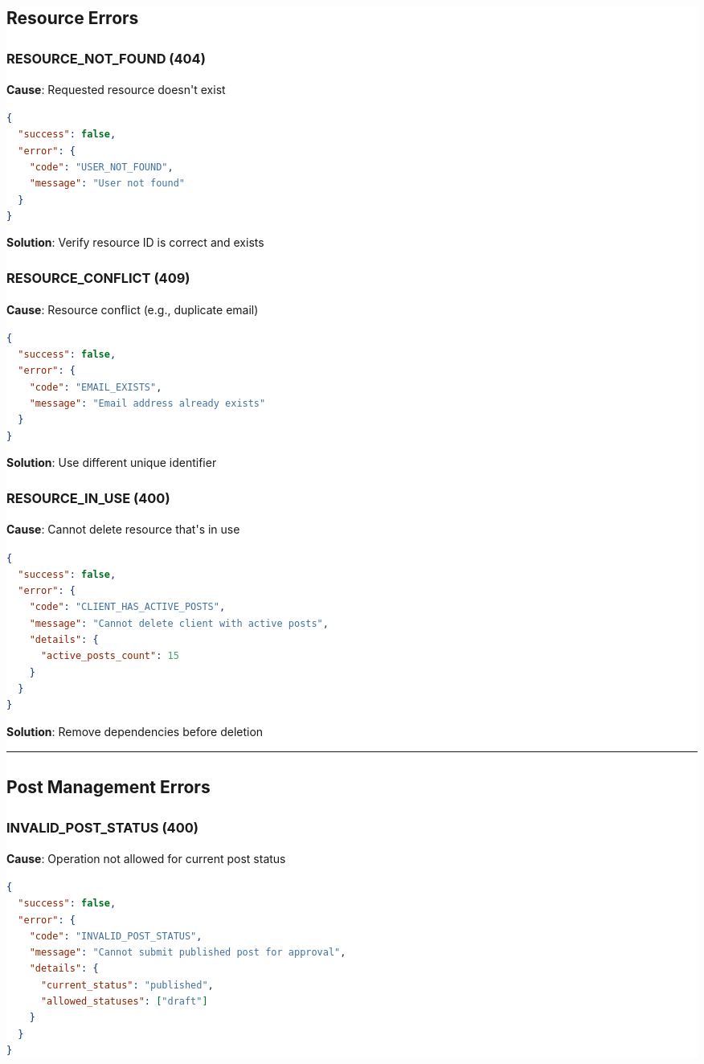 
## Resource Errors

### RESOURCE_NOT_FOUND (404)
**Cause**: Requested resource doesn't exist
```json
{
  "success": false,
  "error": {
    "code": "USER_NOT_FOUND",
    "message": "User not found"
  }
}
```
**Solution**: Verify resource ID is correct and exists

### RESOURCE_CONFLICT (409)
**Cause**: Resource conflict (e.g., duplicate email)
```json
{
  "success": false,
  "error": {
    "code": "EMAIL_EXISTS",
    "message": "Email address already exists"
  }
}
```
**Solution**: Use different unique identifier

### RESOURCE_IN_USE (400)
**Cause**: Cannot delete resource that's in use
```json
{
  "success": false,
  "error": {
    "code": "CLIENT_HAS_ACTIVE_POSTS",
    "message": "Cannot delete client with active posts",
    "details": {
      "active_posts_count": 15
    }
  }
}
```
**Solution**: Remove dependencies before deletion

---

## Post Management Errors

### INVALID_POST_STATUS (400)
**Cause**: Operation not allowed for current post status
```json
{
  "success": false,
  "error": {
    "code": "INVALID_POST_STATUS",
    "message": "Cannot submit published post for approval",
    "details": {
      "current_status": "published",
      "allowed_statuses": ["draft"]
    }
  }
}
```